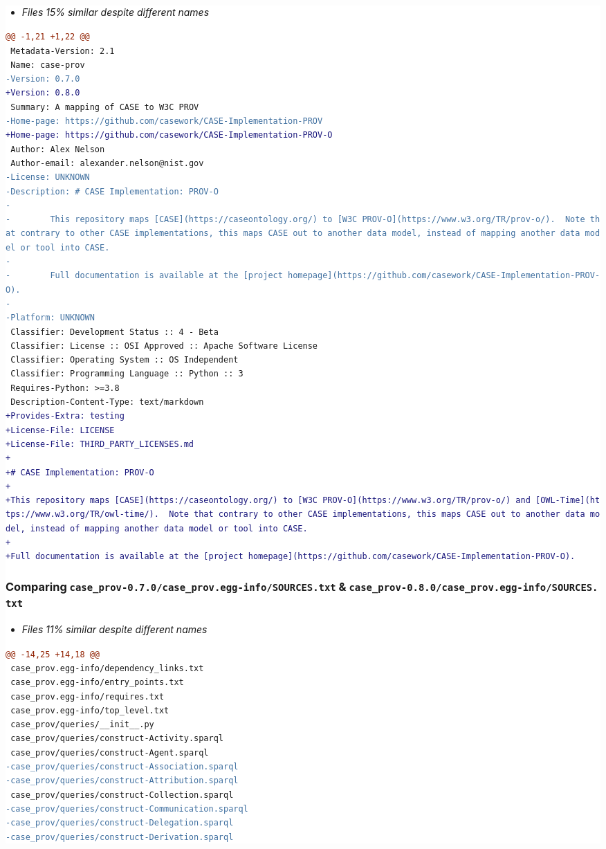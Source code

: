  * *Files 15% similar despite different names*

```diff
@@ -1,21 +1,22 @@
 Metadata-Version: 2.1
 Name: case-prov
-Version: 0.7.0
+Version: 0.8.0
 Summary: A mapping of CASE to W3C PROV
-Home-page: https://github.com/casework/CASE-Implementation-PROV
+Home-page: https://github.com/casework/CASE-Implementation-PROV-O
 Author: Alex Nelson
 Author-email: alexander.nelson@nist.gov
-License: UNKNOWN
-Description: # CASE Implementation: PROV-O
-        
-        This repository maps [CASE](https://caseontology.org/) to [W3C PROV-O](https://www.w3.org/TR/prov-o/).  Note that contrary to other CASE implementations, this maps CASE out to another data model, instead of mapping another data model or tool into CASE.
-        
-        Full documentation is available at the [project homepage](https://github.com/casework/CASE-Implementation-PROV-O).
-        
-Platform: UNKNOWN
 Classifier: Development Status :: 4 - Beta
 Classifier: License :: OSI Approved :: Apache Software License
 Classifier: Operating System :: OS Independent
 Classifier: Programming Language :: Python :: 3
 Requires-Python: >=3.8
 Description-Content-Type: text/markdown
+Provides-Extra: testing
+License-File: LICENSE
+License-File: THIRD_PARTY_LICENSES.md
+
+# CASE Implementation: PROV-O
+
+This repository maps [CASE](https://caseontology.org/) to [W3C PROV-O](https://www.w3.org/TR/prov-o/) and [OWL-Time](https://www.w3.org/TR/owl-time/).  Note that contrary to other CASE implementations, this maps CASE out to another data model, instead of mapping another data model or tool into CASE.
+
+Full documentation is available at the [project homepage](https://github.com/casework/CASE-Implementation-PROV-O).
```

### Comparing `case_prov-0.7.0/case_prov.egg-info/SOURCES.txt` & `case_prov-0.8.0/case_prov.egg-info/SOURCES.txt`

 * *Files 11% similar despite different names*

```diff
@@ -14,25 +14,18 @@
 case_prov.egg-info/dependency_links.txt
 case_prov.egg-info/entry_points.txt
 case_prov.egg-info/requires.txt
 case_prov.egg-info/top_level.txt
 case_prov/queries/__init__.py
 case_prov/queries/construct-Activity.sparql
 case_prov/queries/construct-Agent.sparql
-case_prov/queries/construct-Association.sparql
-case_prov/queries/construct-Attribution.sparql
 case_prov/queries/construct-Collection.sparql
-case_prov/queries/construct-Communication.sparql
-case_prov/queries/construct-Delegation.sparql
-case_prov/queries/construct-Derivation.sparql
```